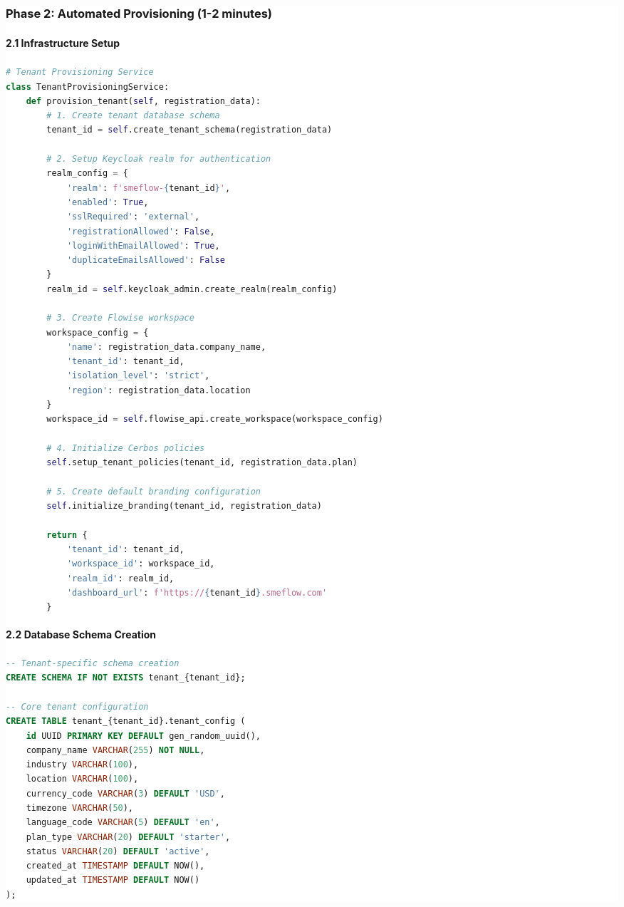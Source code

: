### Phase 2: Automated Provisioning (1-2 minutes)

#### 2.1 Infrastructure Setup
```python
# Tenant Provisioning Service
class TenantProvisioningService:
    def provision_tenant(self, registration_data):
        # 1. Create tenant database schema
        tenant_id = self.create_tenant_schema(registration_data)
        
        # 2. Setup Keycloak realm for authentication
        realm_config = {
            'realm': f'smeflow-{tenant_id}',
            'enabled': True,
            'sslRequired': 'external',
            'registrationAllowed': False,
            'loginWithEmailAllowed': True,
            'duplicateEmailsAllowed': False
        }
        realm_id = self.keycloak_admin.create_realm(realm_config)
        
        # 3. Create Flowise workspace
        workspace_config = {
            'name': registration_data.company_name,
            'tenant_id': tenant_id,
            'isolation_level': 'strict',
            'region': registration_data.location
        }
        workspace_id = self.flowise_api.create_workspace(workspace_config)
        
        # 4. Initialize Cerbos policies
        self.setup_tenant_policies(tenant_id, registration_data.plan)
        
        # 5. Create default branding configuration
        self.initialize_branding(tenant_id, registration_data)
        
        return {
            'tenant_id': tenant_id,
            'workspace_id': workspace_id,
            'realm_id': realm_id,
            'dashboard_url': f'https://{tenant_id}.smeflow.com'
        }
```

#### 2.2 Database Schema Creation
```sql
-- Tenant-specific schema creation
CREATE SCHEMA IF NOT EXISTS tenant_{tenant_id};

-- Core tenant configuration
CREATE TABLE tenant_{tenant_id}.tenant_config (
    id UUID PRIMARY KEY DEFAULT gen_random_uuid(),
    company_name VARCHAR(255) NOT NULL,
    industry VARCHAR(100),
    location VARCHAR(100),
    currency_code VARCHAR(3) DEFAULT 'USD',
    timezone VARCHAR(50),
    language_code VARCHAR(5) DEFAULT 'en',
    plan_type VARCHAR(20) DEFAULT 'starter',
    status VARCHAR(20) DEFAULT 'active',
    created_at TIMESTAMP DEFAULT NOW(),
    updated_at TIMESTAMP DEFAULT NOW()
);

```